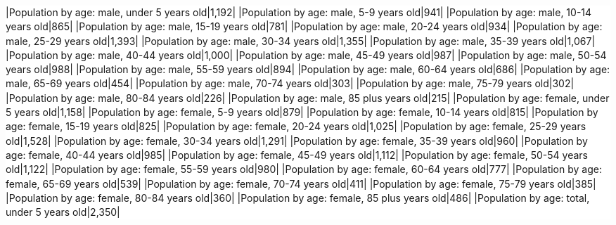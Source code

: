 |Population by age: male, under 5 years old|1,192|
|Population by age: male, 5-9 years old|941|
|Population by age: male, 10-14 years old|865|
|Population by age: male, 15-19 years old|781|
|Population by age: male, 20-24 years old|934|
|Population by age: male, 25-29 years old|1,393|
|Population by age: male, 30-34 years old|1,355|
|Population by age: male, 35-39 years old|1,067|
|Population by age: male, 40-44 years old|1,000|
|Population by age: male, 45-49 years old|987|
|Population by age: male, 50-54 years old|988|
|Population by age: male, 55-59 years old|894|
|Population by age: male, 60-64 years old|686|
|Population by age: male, 65-69 years old|454|
|Population by age: male, 70-74 years old|303|
|Population by age: male, 75-79 years old|302|
|Population by age: male, 80-84 years old|226|
|Population by age: male, 85 plus years old|215|
|Population by age: female, under 5 years old|1,158|
|Population by age: female, 5-9 years old|879|
|Population by age: female, 10-14 years old|815|
|Population by age: female, 15-19 years old|825|
|Population by age: female, 20-24 years old|1,025|
|Population by age: female, 25-29 years old|1,528|
|Population by age: female, 30-34 years old|1,291|
|Population by age: female, 35-39 years old|960|
|Population by age: female, 40-44 years old|985|
|Population by age: female, 45-49 years old|1,112|
|Population by age: female, 50-54 years old|1,122|
|Population by age: female, 55-59 years old|980|
|Population by age: female, 60-64 years old|777|
|Population by age: female, 65-69 years old|539|
|Population by age: female, 70-74 years old|411|
|Population by age: female, 75-79 years old|385|
|Population by age: female, 80-84 years old|360|
|Population by age: female, 85 plus years old|486|
|Population by age: total, under 5 years old|2,350|